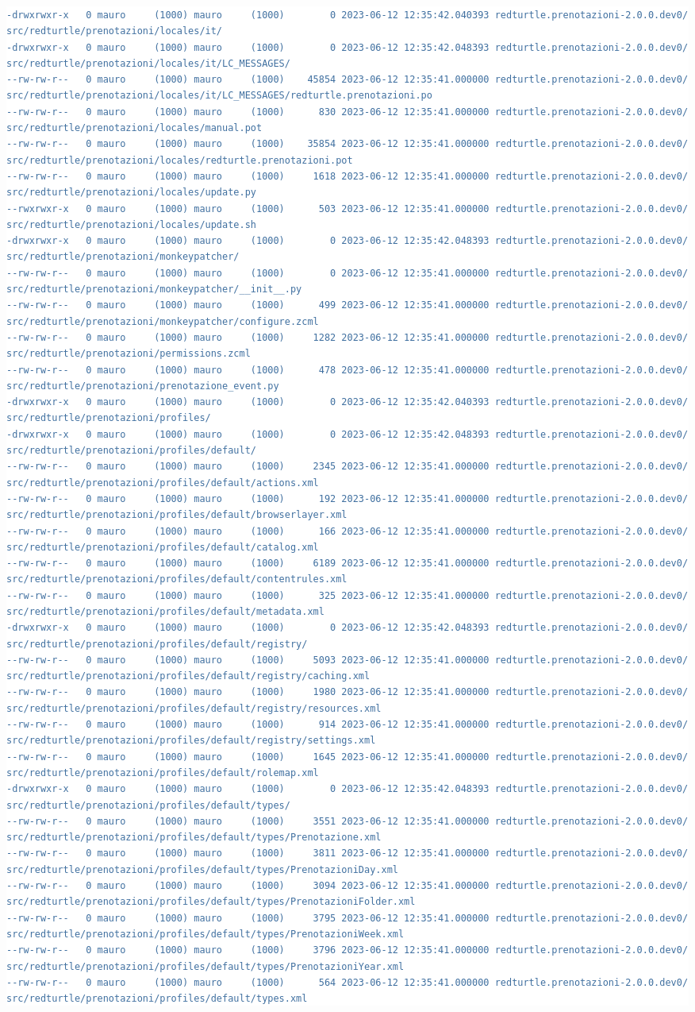 ```diff
-drwxrwxr-x   0 mauro     (1000) mauro     (1000)        0 2023-06-12 12:35:42.040393 redturtle.prenotazioni-2.0.0.dev0/src/redturtle/prenotazioni/locales/it/
-drwxrwxr-x   0 mauro     (1000) mauro     (1000)        0 2023-06-12 12:35:42.048393 redturtle.prenotazioni-2.0.0.dev0/src/redturtle/prenotazioni/locales/it/LC_MESSAGES/
--rw-rw-r--   0 mauro     (1000) mauro     (1000)    45854 2023-06-12 12:35:41.000000 redturtle.prenotazioni-2.0.0.dev0/src/redturtle/prenotazioni/locales/it/LC_MESSAGES/redturtle.prenotazioni.po
--rw-rw-r--   0 mauro     (1000) mauro     (1000)      830 2023-06-12 12:35:41.000000 redturtle.prenotazioni-2.0.0.dev0/src/redturtle/prenotazioni/locales/manual.pot
--rw-rw-r--   0 mauro     (1000) mauro     (1000)    35854 2023-06-12 12:35:41.000000 redturtle.prenotazioni-2.0.0.dev0/src/redturtle/prenotazioni/locales/redturtle.prenotazioni.pot
--rw-rw-r--   0 mauro     (1000) mauro     (1000)     1618 2023-06-12 12:35:41.000000 redturtle.prenotazioni-2.0.0.dev0/src/redturtle/prenotazioni/locales/update.py
--rwxrwxr-x   0 mauro     (1000) mauro     (1000)      503 2023-06-12 12:35:41.000000 redturtle.prenotazioni-2.0.0.dev0/src/redturtle/prenotazioni/locales/update.sh
-drwxrwxr-x   0 mauro     (1000) mauro     (1000)        0 2023-06-12 12:35:42.048393 redturtle.prenotazioni-2.0.0.dev0/src/redturtle/prenotazioni/monkeypatcher/
--rw-rw-r--   0 mauro     (1000) mauro     (1000)        0 2023-06-12 12:35:41.000000 redturtle.prenotazioni-2.0.0.dev0/src/redturtle/prenotazioni/monkeypatcher/__init__.py
--rw-rw-r--   0 mauro     (1000) mauro     (1000)      499 2023-06-12 12:35:41.000000 redturtle.prenotazioni-2.0.0.dev0/src/redturtle/prenotazioni/monkeypatcher/configure.zcml
--rw-rw-r--   0 mauro     (1000) mauro     (1000)     1282 2023-06-12 12:35:41.000000 redturtle.prenotazioni-2.0.0.dev0/src/redturtle/prenotazioni/permissions.zcml
--rw-rw-r--   0 mauro     (1000) mauro     (1000)      478 2023-06-12 12:35:41.000000 redturtle.prenotazioni-2.0.0.dev0/src/redturtle/prenotazioni/prenotazione_event.py
-drwxrwxr-x   0 mauro     (1000) mauro     (1000)        0 2023-06-12 12:35:42.040393 redturtle.prenotazioni-2.0.0.dev0/src/redturtle/prenotazioni/profiles/
-drwxrwxr-x   0 mauro     (1000) mauro     (1000)        0 2023-06-12 12:35:42.048393 redturtle.prenotazioni-2.0.0.dev0/src/redturtle/prenotazioni/profiles/default/
--rw-rw-r--   0 mauro     (1000) mauro     (1000)     2345 2023-06-12 12:35:41.000000 redturtle.prenotazioni-2.0.0.dev0/src/redturtle/prenotazioni/profiles/default/actions.xml
--rw-rw-r--   0 mauro     (1000) mauro     (1000)      192 2023-06-12 12:35:41.000000 redturtle.prenotazioni-2.0.0.dev0/src/redturtle/prenotazioni/profiles/default/browserlayer.xml
--rw-rw-r--   0 mauro     (1000) mauro     (1000)      166 2023-06-12 12:35:41.000000 redturtle.prenotazioni-2.0.0.dev0/src/redturtle/prenotazioni/profiles/default/catalog.xml
--rw-rw-r--   0 mauro     (1000) mauro     (1000)     6189 2023-06-12 12:35:41.000000 redturtle.prenotazioni-2.0.0.dev0/src/redturtle/prenotazioni/profiles/default/contentrules.xml
--rw-rw-r--   0 mauro     (1000) mauro     (1000)      325 2023-06-12 12:35:41.000000 redturtle.prenotazioni-2.0.0.dev0/src/redturtle/prenotazioni/profiles/default/metadata.xml
-drwxrwxr-x   0 mauro     (1000) mauro     (1000)        0 2023-06-12 12:35:42.048393 redturtle.prenotazioni-2.0.0.dev0/src/redturtle/prenotazioni/profiles/default/registry/
--rw-rw-r--   0 mauro     (1000) mauro     (1000)     5093 2023-06-12 12:35:41.000000 redturtle.prenotazioni-2.0.0.dev0/src/redturtle/prenotazioni/profiles/default/registry/caching.xml
--rw-rw-r--   0 mauro     (1000) mauro     (1000)     1980 2023-06-12 12:35:41.000000 redturtle.prenotazioni-2.0.0.dev0/src/redturtle/prenotazioni/profiles/default/registry/resources.xml
--rw-rw-r--   0 mauro     (1000) mauro     (1000)      914 2023-06-12 12:35:41.000000 redturtle.prenotazioni-2.0.0.dev0/src/redturtle/prenotazioni/profiles/default/registry/settings.xml
--rw-rw-r--   0 mauro     (1000) mauro     (1000)     1645 2023-06-12 12:35:41.000000 redturtle.prenotazioni-2.0.0.dev0/src/redturtle/prenotazioni/profiles/default/rolemap.xml
-drwxrwxr-x   0 mauro     (1000) mauro     (1000)        0 2023-06-12 12:35:42.048393 redturtle.prenotazioni-2.0.0.dev0/src/redturtle/prenotazioni/profiles/default/types/
--rw-rw-r--   0 mauro     (1000) mauro     (1000)     3551 2023-06-12 12:35:41.000000 redturtle.prenotazioni-2.0.0.dev0/src/redturtle/prenotazioni/profiles/default/types/Prenotazione.xml
--rw-rw-r--   0 mauro     (1000) mauro     (1000)     3811 2023-06-12 12:35:41.000000 redturtle.prenotazioni-2.0.0.dev0/src/redturtle/prenotazioni/profiles/default/types/PrenotazioniDay.xml
--rw-rw-r--   0 mauro     (1000) mauro     (1000)     3094 2023-06-12 12:35:41.000000 redturtle.prenotazioni-2.0.0.dev0/src/redturtle/prenotazioni/profiles/default/types/PrenotazioniFolder.xml
--rw-rw-r--   0 mauro     (1000) mauro     (1000)     3795 2023-06-12 12:35:41.000000 redturtle.prenotazioni-2.0.0.dev0/src/redturtle/prenotazioni/profiles/default/types/PrenotazioniWeek.xml
--rw-rw-r--   0 mauro     (1000) mauro     (1000)     3796 2023-06-12 12:35:41.000000 redturtle.prenotazioni-2.0.0.dev0/src/redturtle/prenotazioni/profiles/default/types/PrenotazioniYear.xml
--rw-rw-r--   0 mauro     (1000) mauro     (1000)      564 2023-06-12 12:35:41.000000 redturtle.prenotazioni-2.0.0.dev0/src/redturtle/prenotazioni/profiles/default/types.xml
```